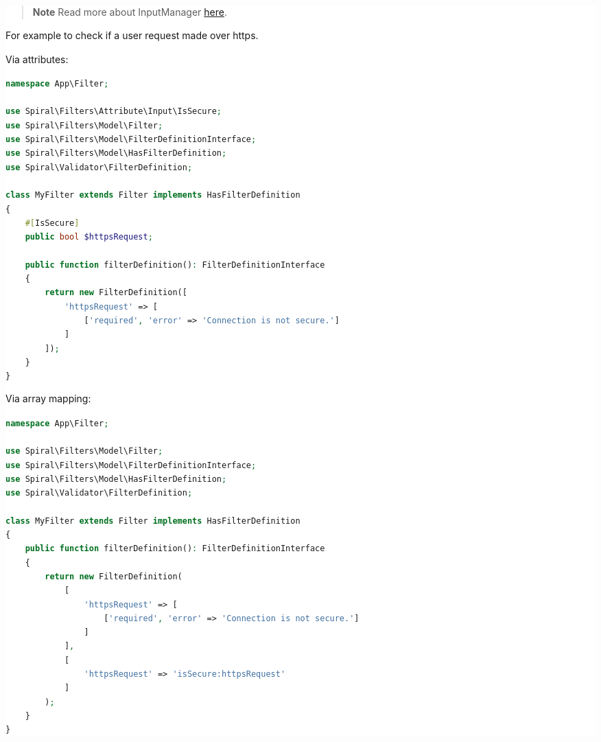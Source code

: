 > **Note**
> Read more about InputManager [here](../http/request-response.md).

For example to check if a user request made over https.

Via attributes:

```php
namespace App\Filter;

use Spiral\Filters\Attribute\Input\IsSecure;
use Spiral\Filters\Model\Filter;
use Spiral\Filters\Model\FilterDefinitionInterface;
use Spiral\Filters\Model\HasFilterDefinition;
use Spiral\Validator\FilterDefinition;

class MyFilter extends Filter implements HasFilterDefinition
{
    #[IsSecure]
    public bool $httpsRequest;

    public function filterDefinition(): FilterDefinitionInterface
    {
        return new FilterDefinition([
            'httpsRequest' => [
                ['required', 'error' => 'Connection is not secure.']
            ]
        ]);
    }
}
```

Via array mapping:

```php
namespace App\Filter;

use Spiral\Filters\Model\Filter;
use Spiral\Filters\Model\FilterDefinitionInterface;
use Spiral\Filters\Model\HasFilterDefinition;
use Spiral\Validator\FilterDefinition;

class MyFilter extends Filter implements HasFilterDefinition
{
    public function filterDefinition(): FilterDefinitionInterface
    {
        return new FilterDefinition(
            [
                'httpsRequest' => [
                    ['required', 'error' => 'Connection is not secure.']
                ]
            ],
            [
                'httpsRequest' => 'isSecure:httpsRequest'
            ]
        );
    }
}
```
